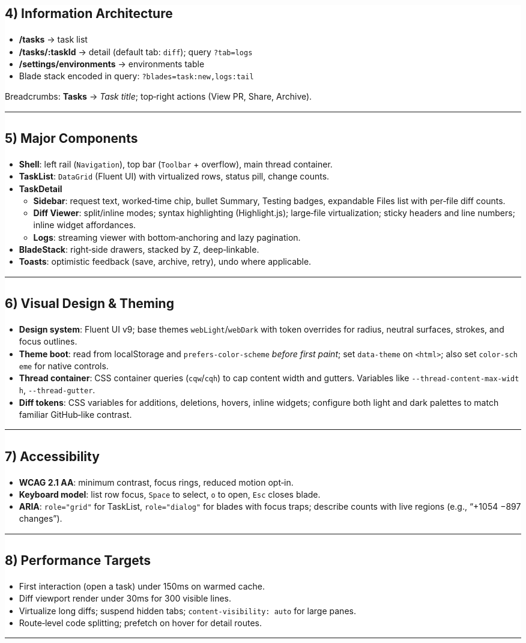 ## 4) Information Architecture
- **/tasks** → task list
- **/tasks/:taskId** → detail (default tab: `diff`); query `?tab=logs`
- **/settings/environments** → environments table
- Blade stack encoded in query: `?blades=task:new,logs:tail`

Breadcrumbs: **Tasks** → *Task title*; top‑right actions (View PR, Share, Archive).

---

## 5) Major Components
- **Shell**: left rail (`Navigation`), top bar (`Toolbar` + overflow), main thread container.
- **TaskList**: `DataGrid` (Fluent UI) with virtualized rows, status pill, change counts.
- **TaskDetail**
  - **Sidebar**: request text, worked‑time chip, bullet Summary, Testing badges, expandable Files list with per‑file diff counts.
  - **Diff Viewer**: split/inline modes; syntax highlighting (Highlight.js); large‑file virtualization; sticky headers and line numbers; inline widget affordances.
  - **Logs**: streaming viewer with bottom‑anchoring and lazy pagination.
- **BladeStack**: right‑side drawers, stacked by Z, deep‑linkable.
- **Toasts**: optimistic feedback (save, archive, retry), undo where applicable.

---

## 6) Visual Design & Theming
- **Design system**: Fluent UI v9; base themes `webLight`/`webDark` with token overrides for radius, neutral surfaces, strokes, and focus outlines.
- **Theme boot**: read from localStorage and `prefers-color-scheme` *before first paint*; set `data-theme` on `<html>`; also set `color-scheme` for native controls.
- **Thread container**: CSS container queries (`cqw`/`cqh`) to cap content width and gutters. Variables like `--thread-content-max-width`, `--thread-gutter`.
- **Diff tokens**: CSS variables for additions, deletions, hovers, inline widgets; configure both light and dark palettes to match familiar GitHub‑like contrast.

---

## 7) Accessibility
- **WCAG 2.1 AA**: minimum contrast, focus rings, reduced motion opt‑in.
- **Keyboard model**: list row focus, `Space` to select, `o` to open, `Esc` closes blade.
- **ARIA**: `role="grid"` for TaskList, `role="dialog"` for blades with focus traps; describe counts with live regions (e.g., “+1054 −897 changes”).

---

## 8) Performance Targets
- First interaction (open a task) under 150ms on warmed cache.
- Diff viewport render under 30ms for 300 visible lines.
- Virtualize long diffs; suspend hidden tabs; `content-visibility: auto` for large panes.
- Route‑level code splitting; prefetch on hover for detail routes.

---